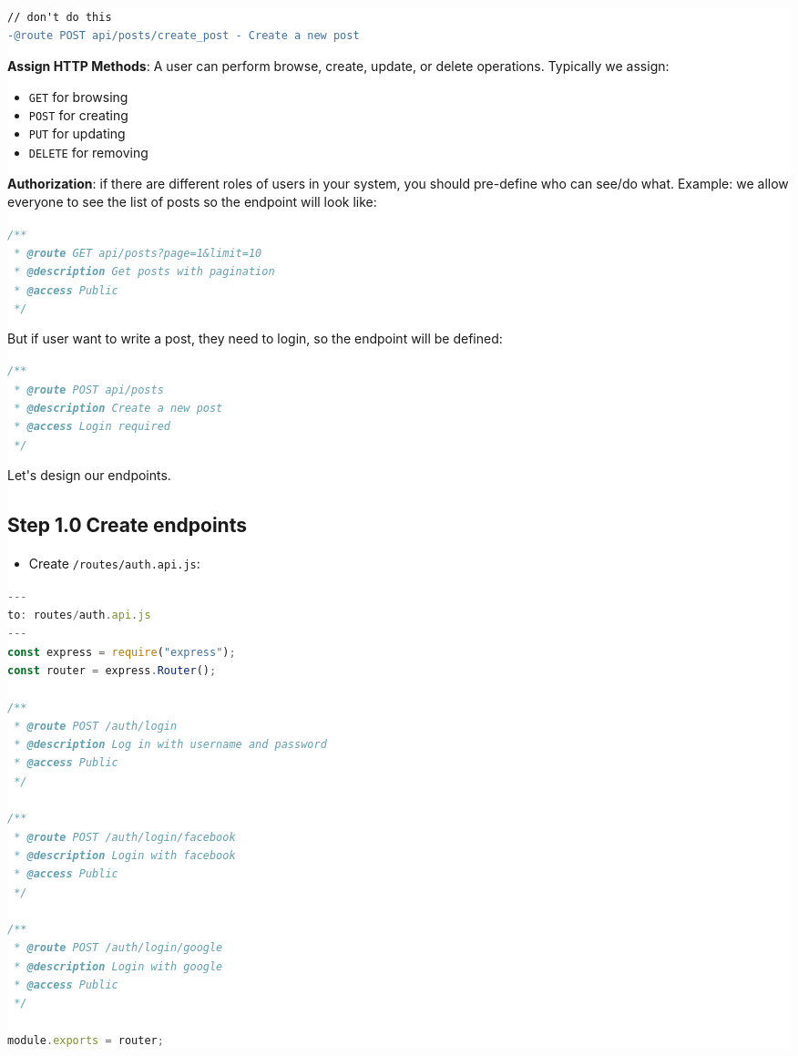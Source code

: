 ```diff
// don't do this
-@route POST api/posts/create_post - Create a new post
```

**Assign HTTP Methods**: A user can perform browse, create, update, or delete operations. Typically we assign:

- `GET` for browsing
- `POST` for creating
- `PUT` for updating
- `DELETE` for removing

**Authorization**: if there are different roles of users in your system, you should pre-define who can see/do what. Example: we allow everyone to see the list of posts so the endpoint will look like:

```javascript
/**
 * @route GET api/posts?page=1&limit=10
 * @description Get posts with pagination
 * @access Public
 */
```

But if user want to write a post, they need to login, so the endpoint will be defined:

```javascript
/**
 * @route POST api/posts
 * @description Create a new post
 * @access Login required
 */
```

Let's design our endpoints.

## Step 1.0 Create endpoints

- Create `/routes/auth.api.js`:

```javascript
---
to: routes/auth.api.js
---
const express = require("express");
const router = express.Router();

/**
 * @route POST /auth/login
 * @description Log in with username and password
 * @access Public
 */

/**
 * @route POST /auth/login/facebook
 * @description Login with facebook
 * @access Public
 */

/**
 * @route POST /auth/login/google
 * @description Login with google
 * @access Public
 */

module.exports = router;
```
